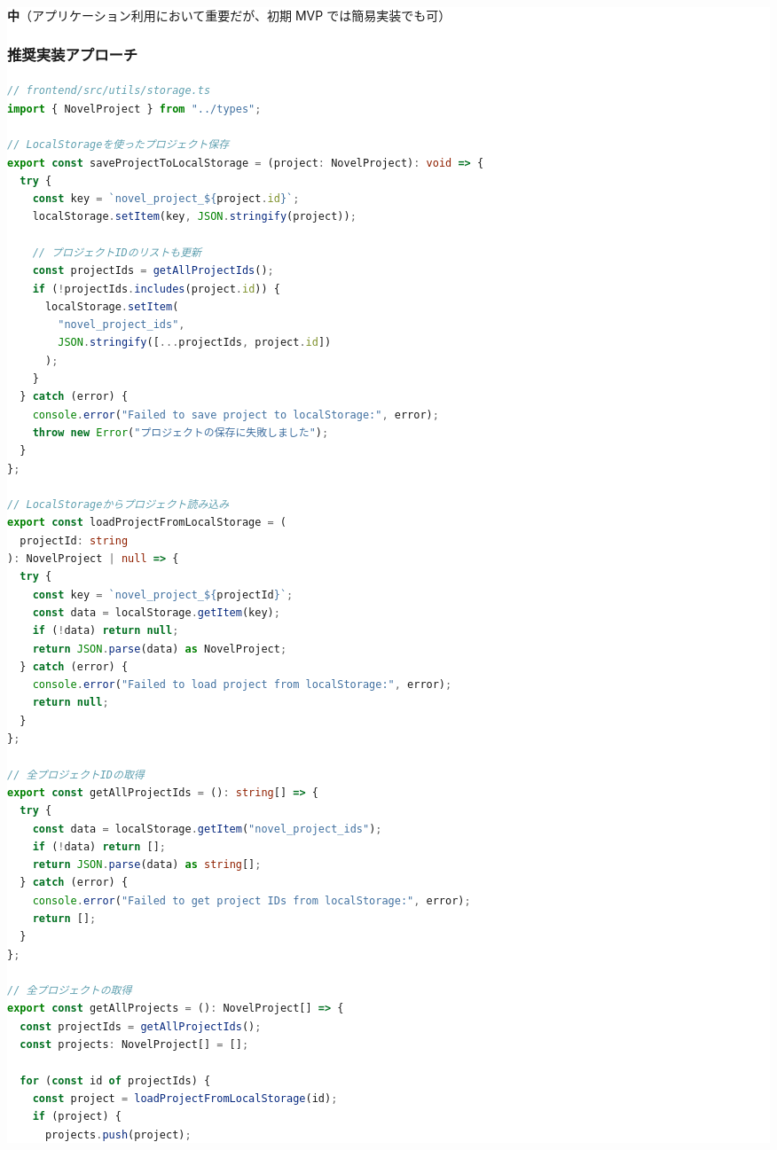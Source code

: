 **中**（アプリケーション利用において重要だが、初期 MVP では簡易実装でも可）

### 推奨実装アプローチ

```typescript
// frontend/src/utils/storage.ts
import { NovelProject } from "../types";

// LocalStorageを使ったプロジェクト保存
export const saveProjectToLocalStorage = (project: NovelProject): void => {
  try {
    const key = `novel_project_${project.id}`;
    localStorage.setItem(key, JSON.stringify(project));

    // プロジェクトIDのリストも更新
    const projectIds = getAllProjectIds();
    if (!projectIds.includes(project.id)) {
      localStorage.setItem(
        "novel_project_ids",
        JSON.stringify([...projectIds, project.id])
      );
    }
  } catch (error) {
    console.error("Failed to save project to localStorage:", error);
    throw new Error("プロジェクトの保存に失敗しました");
  }
};

// LocalStorageからプロジェクト読み込み
export const loadProjectFromLocalStorage = (
  projectId: string
): NovelProject | null => {
  try {
    const key = `novel_project_${projectId}`;
    const data = localStorage.getItem(key);
    if (!data) return null;
    return JSON.parse(data) as NovelProject;
  } catch (error) {
    console.error("Failed to load project from localStorage:", error);
    return null;
  }
};

// 全プロジェクトIDの取得
export const getAllProjectIds = (): string[] => {
  try {
    const data = localStorage.getItem("novel_project_ids");
    if (!data) return [];
    return JSON.parse(data) as string[];
  } catch (error) {
    console.error("Failed to get project IDs from localStorage:", error);
    return [];
  }
};

// 全プロジェクトの取得
export const getAllProjects = (): NovelProject[] => {
  const projectIds = getAllProjectIds();
  const projects: NovelProject[] = [];

  for (const id of projectIds) {
    const project = loadProjectFromLocalStorage(id);
    if (project) {
      projects.push(project);
```